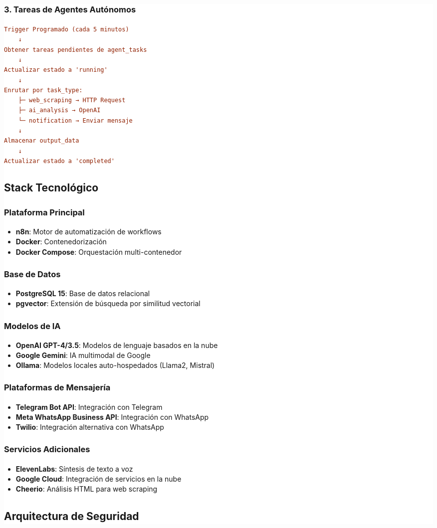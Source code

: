 ### 3. Tareas de Agentes Autónomos

```ini
Trigger Programado (cada 5 minutos)
    ↓
Obtener tareas pendientes de agent_tasks
    ↓
Actualizar estado a 'running'
    ↓
Enrutar por task_type:
    ├─ web_scraping → HTTP Request
    ├─ ai_analysis → OpenAI
    └─ notification → Enviar mensaje
    ↓
Almacenar output_data
    ↓
Actualizar estado a 'completed'

```

## Stack Tecnológico

### Plataforma Principal

- **n8n**: Motor de automatización de workflows
- **Docker**: Contenedorización
- **Docker Compose**: Orquestación multi-contenedor

### Base de Datos

- **PostgreSQL 15**: Base de datos relacional
- **pgvector**: Extensión de búsqueda por similitud vectorial

### Modelos de IA

- **OpenAI GPT-4/3.5**: Modelos de lenguaje basados en la nube
- **Google Gemini**: IA multimodal de Google
- **Ollama**: Modelos locales auto-hospedados (Llama2, Mistral)

### Plataformas de Mensajería

- **Telegram Bot API**: Integración con Telegram
- **Meta WhatsApp Business API**: Integración con WhatsApp
- **Twilio**: Integración alternativa con WhatsApp

### Servicios Adicionales

- **ElevenLabs**: Síntesis de texto a voz
- **Google Cloud**: Integración de servicios en la nube
- **Cheerio**: Análisis HTML para web scraping

## Arquitectura de Seguridad
